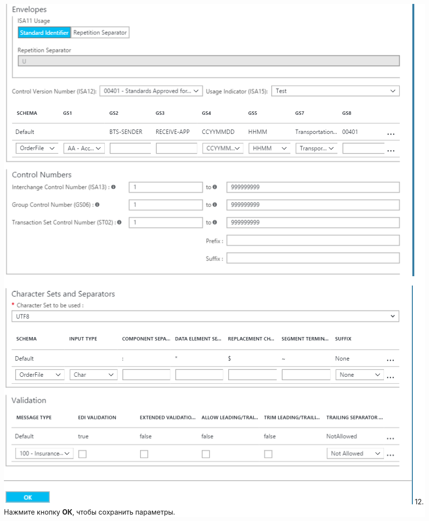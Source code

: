 ![](./media/app-service-logic-enterprise-integration-x12/x12-5.png)

![](./media/app-service-logic-enterprise-integration-x12/x12-6.png)
12. Нажмите кнопку **ОК**, чтобы сохранить параметры.
